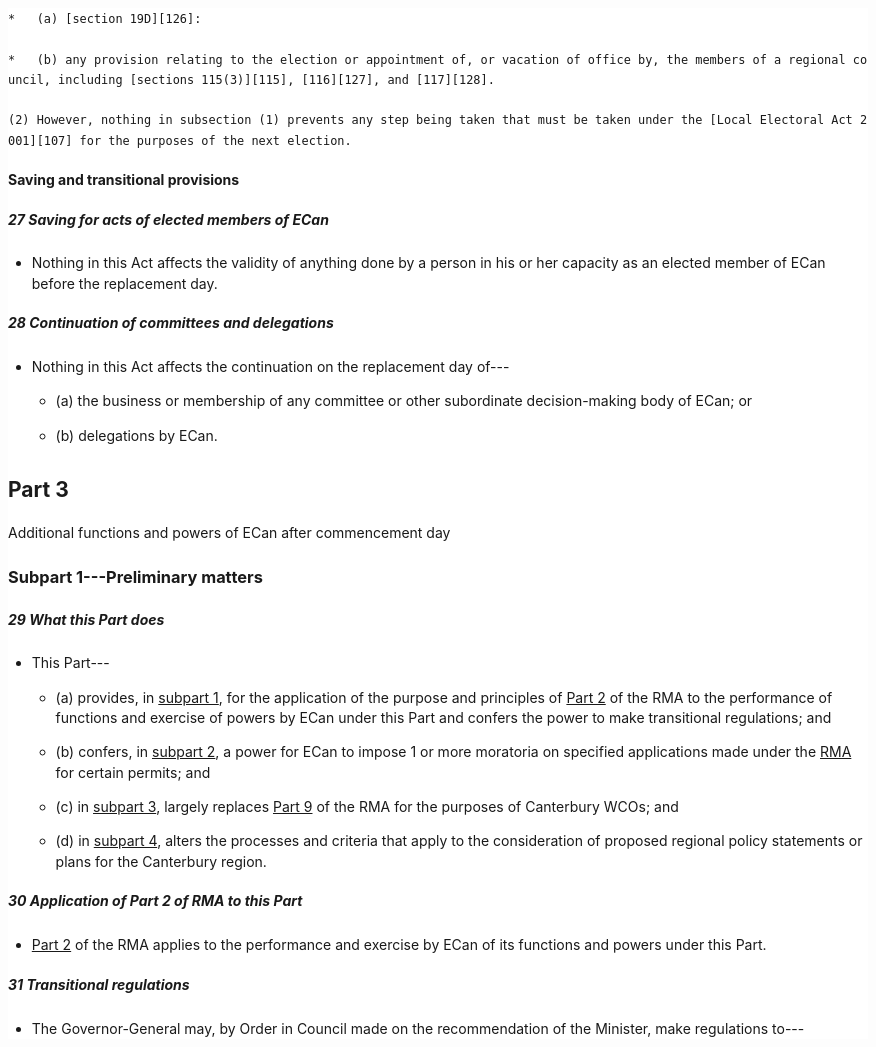     *   (a) [section 19D][126]:
    
    *   (b) any provision relating to the election or appointment of, or vacation of office by, the members of a regional council, including [sections 115(3)][115], [116][127], and [117][128].
    
    (2) However, nothing in subsection (1) prevents any step being taken that must be taken under the [Local Electoral Act 2001][107] for the purposes of the next election.

#### Saving and transitional provisions

##### 27 Saving for acts of elected members of ECan
    
*   Nothing in this Act affects the validity of anything done by a person in his or her capacity as an elected member of ECan before the replacement day.

##### 28 Continuation of committees and delegations
    
*   Nothing in this Act affects the continuation on the replacement day of--- 
        
    *   (a) the business or membership of any committee or other subordinate decision-making body of ECan; or
    
    *   (b) delegations by ECan.
    
    

## Part 3  
Additional functions and powers of ECan after commencement day 

### Subpart 1---Preliminary matters

##### 29 What this Part does
    
*   This Part---
        
    *   (a) provides, in [subpart 1][40], for the application of the purpose and principles of [Part 2][129] of the RMA to the performance of functions and exercise of powers by ECan under this Part and confers the power to make transitional regulations; and
    
    *   (b) confers, in [subpart 2][44], a power for ECan to impose 1 or more moratoria on specified applications made under the [RMA][130] for certain permits; and
    
    *   (c) in [subpart 3][63], largely replaces [Part 9][131] of the RMA for the purposes of Canterbury WCOs; and
    
    *   (d) in [subpart 4][86], alters the processes and criteria that apply to the consideration of proposed regional policy statements or plans for the Canterbury region.
    
    

##### 30 Application of Part 2 of RMA to this Part
    
*   [Part 2][129] of the RMA applies to the performance and exercise by ECan of its functions and powers under this Part.

##### 31 Transitional regulations
    
*   The Governor-General may, by Order in Council made on the recommendation of the Minister, make regulations to---
        

[0]: http://www.legislation.govt.nz/act/public/2010/0012/latest/link.aspx?id=DLM195466
[1]: http://www.legislation.govt.nz/act/public/2010/0012/latest/whole.html#DLM2850316
[2]: http://www.legislation.govt.nz/act/public/2010/0012/latest/whole.html#DLM2850317
[3]: http://www.legislation.govt.nz/act/public/2010/0012/latest/whole.html#DLM2850318
[4]: http://www.legislation.govt.nz/act/public/2010/0012/latest/whole.html#DLM2850319
[5]: http://www.legislation.govt.nz/act/public/2010/0012/latest/whole.html#DLM2850320
[6]: http://www.legislation.govt.nz/act/public/2010/0012/latest/whole.html#DLM2850363
[7]: http://www.legislation.govt.nz/act/public/2010/0012/latest/whole.html#DLM2850364
[8]: http://www.legislation.govt.nz/act/public/2010/0012/latest/whole.html#DLM2850365
[9]: http://www.legislation.govt.nz/act/public/2010/0012/latest/whole.html#DLM2850366
[10]: http://www.legislation.govt.nz/act/public/2010/0012/latest/whole.html#DLM2850367
[11]: http://www.legislation.govt.nz/act/public/2010/0012/latest/whole.html#DLM2850368
[12]: http://www.legislation.govt.nz/act/public/2010/0012/latest/whole.html#DLM2850369
[13]: http://www.legislation.govt.nz/act/public/2010/0012/latest/whole.html#DLM2850370
[14]: http://www.legislation.govt.nz/act/public/2010/0012/latest/whole.html#DLM2850371
[15]: http://www.legislation.govt.nz/act/public/2010/0012/latest/whole.html#DLM2850372
[16]: http://www.legislation.govt.nz/act/public/2010/0012/latest/whole.html#DLM2850373
[17]: http://www.legislation.govt.nz/act/public/2010/0012/latest/whole.html#DLM2850374
[18]: http://www.legislation.govt.nz/act/public/2010/0012/latest/whole.html#DLM2850375
[19]: http://www.legislation.govt.nz/act/public/2010/0012/latest/whole.html#DLM2850376
[20]: http://www.legislation.govt.nz/act/public/2010/0012/latest/whole.html#DLM2850377
[21]: http://www.legislation.govt.nz/act/public/2010/0012/latest/whole.html#DLM2850378
[22]: http://www.legislation.govt.nz/act/public/2010/0012/latest/whole.html#DLM5064011
[23]: http://www.legislation.govt.nz/act/public/2010/0012/latest/whole.html#DLM2850379
[24]: http://www.legislation.govt.nz/act/public/2010/0012/latest/whole.html#DLM2850380
[25]: http://www.legislation.govt.nz/act/public/2010/0012/latest/whole.html#DLM2850381
[26]: http://www.legislation.govt.nz/act/public/2010/0012/latest/whole.html#DLM2850382
[27]: http://www.legislation.govt.nz/act/public/2010/0012/latest/whole.html#DLM2850383
[28]: http://www.legislation.govt.nz/act/public/2010/0012/latest/whole.html#DLM2850384
[29]: http://www.legislation.govt.nz/act/public/2010/0012/latest/whole.html#DLM2850385
[30]: http://www.legislation.govt.nz/act/public/2010/0012/latest/whole.html#DLM2850386
[31]: http://www.legislation.govt.nz/act/public/2010/0012/latest/whole.html#DLM2850387
[32]: http://www.legislation.govt.nz/act/public/2010/0012/latest/whole.html#DLM2850388
[33]: http://www.legislation.govt.nz/act/public/2010/0012/latest/whole.html#DLM2850389
[34]: http://www.legislation.govt.nz/act/public/2010/0012/latest/whole.html#DLM2850390
[35]: http://www.legislation.govt.nz/act/public/2010/0012/latest/whole.html#DLM2850391
[36]: http://www.legislation.govt.nz/act/public/2010/0012/latest/whole.html#DLM2850392
[37]: http://www.legislation.govt.nz/act/public/2010/0012/latest/whole.html#DLM2850393
[38]: http://www.legislation.govt.nz/act/public/2010/0012/latest/whole.html#DLM2850394
[39]: http://www.legislation.govt.nz/act/public/2010/0012/latest/whole.html#DLM2850395
[40]: http://www.legislation.govt.nz/act/public/2010/0012/latest/whole.html#DLM2850396
[41]: http://www.legislation.govt.nz/act/public/2010/0012/latest/whole.html#DLM2850397
[42]: http://www.legislation.govt.nz/act/public/2010/0012/latest/whole.html#DLM2850398
[43]: http://www.legislation.govt.nz/act/public/2010/0012/latest/whole.html#DLM2850399
[44]: http://www.legislation.govt.nz/act/public/2010/0012/latest/whole.html#DLM2850400
[45]: http://www.legislation.govt.nz/act/public/2010/0012/latest/whole.html#DLM2850401
[46]: http://www.legislation.govt.nz/act/public/2010/0012/latest/whole.html#DLM2850402
[47]: http://www.legislation.govt.nz/act/public/2010/0012/latest/whole.html#DLM2850409
[48]: http://www.legislation.govt.nz/act/public/2010/0012/latest/whole.html#DLM2850410
[49]: http://www.legislation.govt.nz/act/public/2010/0012/latest/whole.html#DLM2850411
[50]: http://www.legislation.govt.nz/act/public/2010/0012/latest/whole.html#DLM2850412
[51]: http://www.legislation.govt.nz/act/public/2010/0012/latest/whole.html#DLM2850413
[52]: http://www.legislation.govt.nz/act/public/2010/0012/latest/whole.html#DLM2850414
[53]: http://www.legislation.govt.nz/act/public/2010/0012/latest/whole.html#DLM2850415
[54]: http://www.legislation.govt.nz/act/public/2010/0012/latest/whole.html#DLM2850416
[55]: http://www.legislation.govt.nz/act/public/2010/0012/latest/whole.html#DLM2850417
[56]: http://www.legislation.govt.nz/act/public/2010/0012/latest/whole.html#DLM2850418
[57]: http://www.legislation.govt.nz/act/public/2010/0012/latest/whole.html#DLM2850419
[58]: http://www.legislation.govt.nz/act/public/2010/0012/latest/whole.html#DLM2850420
[59]: http://www.legislation.govt.nz/act/public/2010/0012/latest/whole.html#DLM2850421
[60]: http://www.legislation.govt.nz/act/public/2010/0012/latest/whole.html#DLM2850422
[61]: http://www.legislation.govt.nz/act/public/2010/0012/latest/whole.html#DLM2850423
[62]: http://www.legislation.govt.nz/act/public/2010/0012/latest/whole.html#DLM2850424
[63]: http://www.legislation.govt.nz/act/public/2010/0012/latest/whole.html#DLM2850425
[64]: http://www.legislation.govt.nz/act/public/2010/0012/latest/whole.html#DLM2850426
[65]: http://www.legislation.govt.nz/act/public/2010/0012/latest/whole.html#DLM2850427
[66]: http://www.legislation.govt.nz/act/public/2010/0012/latest/whole.html#DLM2850428
[67]: http://www.legislation.govt.nz/act/public/2010/0012/latest/whole.html#DLM2850429
[68]: http://www.legislation.govt.nz/act/public/2010/0012/latest/whole.html#DLM2850430
[69]: http://www.legislation.govt.nz/act/public/2010/0012/latest/whole.html#DLM2850431
[70]: http://www.legislation.govt.nz/act/public/2010/0012/latest/whole.html#DLM2850432
[71]: http://www.legislation.govt.nz/act/public/2010/0012/latest/whole.html#DLM2850433
[72]: http://www.legislation.govt.nz/act/public/2010/0012/latest/whole.html#DLM2850434
[73]: http://www.legislation.govt.nz/act/public/2010/0012/latest/whole.html#DLM2850435
[74]: http://www.legislation.govt.nz/act/public/2010/0012/latest/whole.html#DLM2850436
[75]: http://www.legislation.govt.nz/act/public/2010/0012/latest/whole.html#DLM2850437
[76]: http://www.legislation.govt.nz/act/public/2010/0012/latest/whole.html#DLM2850438
[77]: http://www.legislation.govt.nz/act/public/2010/0012/latest/whole.html#DLM2850439
[78]: http://www.legislation.govt.nz/act/public/2010/0012/latest/whole.html#DLM2850440
[79]: http://www.legislation.govt.nz/act/public/2010/0012/latest/whole.html#DLM2850441
[80]: http://www.legislation.govt.nz/act/public/2010/0012/latest/whole.html#DLM2850442
[81]: http://www.legislation.govt.nz/act/public/2010/0012/latest/whole.html#DLM2850443
[82]: http://www.legislation.govt.nz/act/public/2010/0012/latest/whole.html#DLM2850444
[83]: http://www.legislation.govt.nz/act/public/2010/0012/latest/whole.html#DLM2850445
[84]: http://www.legislation.govt.nz/act/public/2010/0012/latest/whole.html#DLM2850446
[85]: http://www.legislation.govt.nz/act/public/2010/0012/latest/whole.html#DLM2850447
[86]: http://www.legislation.govt.nz/act/public/2010/0012/latest/whole.html#DLM2850448
[87]: http://www.legislation.govt.nz/act/public/2010/0012/latest/whole.html#DLM2850449
[88]: http://www.legislation.govt.nz/act/public/2010/0012/latest/whole.html#DLM2850450
[89]: http://www.legislation.govt.nz/act/public/2010/0012/latest/whole.html#DLM2850452
[90]: http://www.legislation.govt.nz/act/public/2010/0012/latest/whole.html#DLM2850453
[91]: http://www.legislation.govt.nz/act/public/2010/0012/latest/whole.html#DLM2850454
[92]: http://www.legislation.govt.nz/act/public/2010/0012/latest/whole.html#DLM2850455
[93]: http://www.legislation.govt.nz/act/public/2010/0012/latest/whole.html#DLM2850456
[94]: http://www.legislation.govt.nz/act/public/2010/0012/latest/whole.html#DLM2850457
[95]: http://www.legislation.govt.nz/act/public/2010/0012/latest/whole.html#DLM2850458
[96]: http://www.legislation.govt.nz/act/public/2010/0012/latest/whole.html#DLM2850459
[97]: http://www.legislation.govt.nz/act/public/2010/0012/latest/whole.html#DLM2850460
[98]: http://www.legislation.govt.nz/act/public/2010/0012/latest/whole.html#DLM2850461
[99]: http://www.legislation.govt.nz/act/public/2010/0012/latest/whole.html#DLM2850462
[100]: http://www.legislation.govt.nz/act/public/2010/0012/latest/whole.html#DLM2850463
[101]: http://www.legislation.govt.nz/act/public/2010/0012/latest/whole.html#DLM2850493
[102]: http://www.legislation.govt.nz/act/public/2010/0012/latest/link.aspx?id=DLM93442
[103]: http://www.legislation.govt.nz/act/public/2010/0012/latest/link.aspx?id=DLM170872
[104]: http://www.legislation.govt.nz/act/public/2010/0012/latest/link.aspx?id=DLM93439
[105]: http://www.legislation.govt.nz/act/public/2010/0012/latest/whole.html#DLM2850494
[106]: http://www.legislation.govt.nz/act/public/2010/0012/latest/whole.html#DLM2850503
[107]: http://www.legislation.govt.nz/act/public/2010/0012/latest/link.aspx?id=DLM93300
[108]: http://www.legislation.govt.nz/act/public/2010/0012/latest/link.aspx?id=DLM4718914
[109]: http://www.legislation.govt.nz/act/public/2010/0012/latest/link.aspx?id=DLM4718921
[110]: http://www.legislation.govt.nz/act/public/2010/0012/latest/link.aspx?id=DLM264952
[111]: http://www.legislation.govt.nz/act/public/2010/0012/latest/link.aspx?id=DLM4718923
[112]: http://www.legislation.govt.nz/act/public/2010/0012/latest/link.aspx?id=DLM93441
[113]: http://www.legislation.govt.nz/act/public/2010/0012/latest/link.aspx?id=DLM94326
[114]: http://www.legislation.govt.nz/act/public/2010/0012/latest/link.aspx?id=DLM4718924
[115]: http://www.legislation.govt.nz/act/public/2010/0012/latest/link.aspx?id=DLM94769
[116]: http://www.legislation.govt.nz/act/public/2010/0012/latest/link.aspx?id=DLM171858
[117]: http://www.legislation.govt.nz/act/public/2010/0012/latest/link.aspx?id=DLM171866
[118]: http://www.legislation.govt.nz/act/public/2010/0012/latest/link.aspx?id=DLM175646
[119]: http://www.legislation.govt.nz/act/public/2010/0012/latest/link.aspx?id=DLM175671
[120]: http://www.legislation.govt.nz/act/public/2010/0012/latest/link.aspx?id=DLM175672
[121]: http://www.legislation.govt.nz/act/public/2010/0012/latest/link.aspx?id=DLM175686
[122]: http://www.legislation.govt.nz/act/public/2010/0012/latest/link.aspx?id=DLM175691
[123]: http://www.legislation.govt.nz/act/public/2010/0012/latest/link.aspx?id=DLM175653
[124]: http://www.legislation.govt.nz/act/public/2010/0012/latest/link.aspx?id=DLM175666
[125]: http://www.legislation.govt.nz/act/public/2010/0012/latest/link.aspx?id=DLM175679
[126]: http://www.legislation.govt.nz/act/public/2010/0012/latest/link.aspx?id=DLM93469
[127]: http://www.legislation.govt.nz/act/public/2010/0012/latest/link.aspx?id=DLM94770
[128]: http://www.legislation.govt.nz/act/public/2010/0012/latest/link.aspx?id=DLM94773
[129]: http://www.legislation.govt.nz/act/public/2010/0012/latest/link.aspx?id=DLM231904
[130]: http://www.legislation.govt.nz/act/public/2010/0012/latest/link.aspx?id=DLM230264
[131]: http://www.legislation.govt.nz/act/public/2010/0012/latest/link.aspx?id=DLM236751
[132]: http://www.legislation.govt.nz/act/public/2010/0012/latest/link.aspx?id=DLM231974
[133]: http://www.legislation.govt.nz/act/public/2010/0012/latest/link.aspx?id=DLM231978
[134]: http://www.legislation.govt.nz/act/public/2010/0012/latest/link.aspx?id=DLM2414715
[135]: http://www.legislation.govt.nz/act/public/2010/0012/latest/link.aspx?id=DLM2414716
[136]: http://www.legislation.govt.nz/act/public/2010/0012/latest/link.aspx?id=DLM2414720
[137]: http://www.legislation.govt.nz/act/public/2010/0012/latest/link.aspx?id=DLM233863
[138]: http://www.legislation.govt.nz/act/public/2010/0012/latest/link.aspx?id=DLM235206
[139]: http://www.legislation.govt.nz/act/public/2010/0012/latest/link.aspx?id=DLM235208
[140]: http://www.legislation.govt.nz/act/public/2010/0012/latest/link.aspx?id=DLM235210
[141]: http://www.legislation.govt.nz/act/public/2010/0012/latest/link.aspx?id=DLM172319
[142]: http://www.legislation.govt.nz/act/public/2010/0012/latest/link.aspx?id=DLM236782
[143]: http://www.legislation.govt.nz/act/public/2010/0012/latest/link.aspx?id=DLM236755
[144]: http://www.legislation.govt.nz/act/public/2010/0012/latest/link.aspx?id=DLM236758
[145]: http://www.legislation.govt.nz/act/public/2010/0012/latest/link.aspx?id=DLM236777
[146]: http://www.legislation.govt.nz/act/public/2010/0012/latest/link.aspx?id=DLM236761
[147]: http://www.legislation.govt.nz/act/public/2010/0012/latest/link.aspx?id=DLM236752
[148]: http://www.legislation.govt.nz/act/public/2010/0012/latest/link.aspx?id=DLM236759
[149]: http://www.legislation.govt.nz/act/public/2010/0012/latest/link.aspx?id=DLM236760
[150]: http://www.legislation.govt.nz/act/public/2010/0012/latest/link.aspx?id=DLM236763
[151]: http://www.legislation.govt.nz/act/public/2010/0012/latest/link.aspx?id=DLM236753
[152]: http://www.legislation.govt.nz/act/public/2010/0012/latest/link.aspx?id=DLM238277
[153]: http://www.legislation.govt.nz/act/public/2010/0012/latest/link.aspx?id=DLM3360482
[154]: http://www.legislation.govt.nz/act/public/2010/0012/latest/link.aspx?id=DLM3360480
[155]: http://www.legislation.govt.nz/act/public/2010/0012/latest/link.aspx?id=DLM3360714
[156]: http://www.legislation.govt.nz/act/public/2010/0012/latest/link.aspx?id=DLM236779
[157]: http://www.legislation.govt.nz/act/public/2010/0012/latest/link.aspx?id=DLM232560
[158]: http://www.legislation.govt.nz/act/public/2010/0012/latest/link.aspx?id=DLM236781
[159]: http://www.legislation.govt.nz/act/public/2010/0012/latest/link.aspx?id=DLM233000
[160]: http://www.legislation.govt.nz/act/public/2010/0012/latest/link.aspx?id=DLM176007
[161]: http://www.legislation.govt.nz/act/public/2010/0012/latest/whole.html#DLM2850496
[162]: http://www.legislation.govt.nz/act/public/2010/0012/latest/whole.html#DLM2850500
[163]: http://www.legislation.govt.nz/act/public/2010/0012/latest/whole.html#DLM2850502
[164]: http://www.legislation.govt.nz/act/public/2010/0012/latest/link.aspx?id=DLM4718925
[165]: http://www.legislation.govt.nz/act/public/2010/0012/latest/link.aspx?id=DLM241213
[166]: http://www.legislation.govt.nz/act/public/2010/0012/latest/link.aspx?id=DLM241530
[167]: http://www.legislation.govt.nz/act/public/2010/0012/latest/link.aspx?id=DLM241242
[168]: http://www.legislation.govt.nz/act/public/2010/0012/latest/link.aspx?id=DLM2218814
[169]: http://www.legislation.govt.nz/act/public/2010/0012/latest/link.aspx?id=DLM241247
[170]: http://www.legislation.govt.nz/act/public/2010/0012/latest/link.aspx?id=DLM241261
[171]: http://www.legislation.govt.nz/act/public/2010/0012/latest/link.aspx?id=DLM241221
[172]: http://www.legislation.govt.nz/act/public/2010/0012/latest/link.aspx?id=DLM241225
[173]: http://www.legislation.govt.nz/act/public/2010/0012/latest/link.aspx?id=DLM233006
[174]: http://www.legislation.govt.nz/act/public/2010/0012/latest/whole.html#DLM2850477
[175]: http://www.legislation.govt.nz/act/public/2010/0012/latest/link.aspx?id=DLM236756
[176]: http://www.legislation.govt.nz/act/public/2010/0012/latest/link.aspx?id=DLM4718926
[177]: http://www.pco.parliament.govt.nz/reprints/
[178]: http://www.legislation.govt.nz/act/public/2010/0012/latest/link.aspx?id=DLM195439
[179]: http://www.pco.parliament.govt.nz/editorial-conventions/
[180]: http://www.legislation.govt.nz/act/public/2010/0012/latest/link.aspx?id=DLM195468
[181]: http://www.legislation.govt.nz/act/public/2010/0012/latest/link.aspx?id=DLM195470
[182]: http://www.legislation.govt.nz/act/public/2010/0012/latest/link.aspx?id=DLM4718901